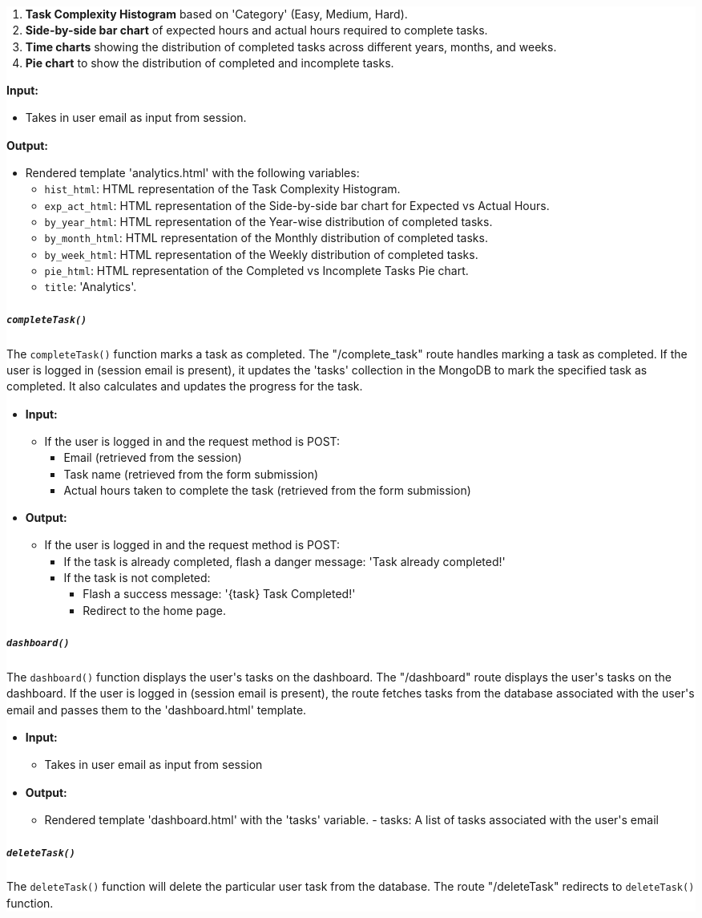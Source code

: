 1. **Task Complexity Histogram** based on 'Category' (Easy, Medium, Hard).
2. **Side-by-side bar chart** of expected hours and actual hours required to complete tasks.
3. **Time charts** showing the distribution of completed tasks across different years, months, and weeks.
4. **Pie chart** to show the distribution of completed and incomplete tasks.

**Input:**
- Takes in user email as input from session.

**Output:**
- Rendered template 'analytics.html' with the following variables:
  - `hist_html`: HTML representation of the Task Complexity Histogram.
  - `exp_act_html`: HTML representation of the Side-by-side bar chart for Expected vs Actual Hours.
  - `by_year_html`: HTML representation of the Year-wise distribution of completed tasks.
  - `by_month_html`: HTML representation of the Monthly distribution of completed tasks.
  - `by_week_html`: HTML representation of the Weekly distribution of completed tasks.
  - `pie_html`: HTML representation of the Completed vs Incomplete Tasks Pie chart.
  - `title`: 'Analytics'.

##### `completeTask()`

The `completeTask()` function marks a task as completed. The "/complete_task" route handles marking a task as completed. If the user is logged in (session email is present), it updates the 'tasks' collection in the MongoDB to mark the specified task as completed. It also calculates and updates the progress for the task.

- **Input:**
  - If the user is logged in and the request method is POST:
    - Email (retrieved from the session)
    - Task name (retrieved from the form submission)
    - Actual hours taken to complete the task (retrieved from the form submission)

- **Output:**
  - If the user is logged in and the request method is POST:
    - If the task is already completed, flash a danger message: 'Task already completed!'
    - If the task is not completed:
      - Flash a success message: '{task} Task Completed!'
      - Redirect to the home page.

##### `dashboard()`

The `dashboard()` function displays the user's tasks on the dashboard. The "/dashboard" route displays the user's tasks on the dashboard. If the user is logged in (session email is present), the route fetches tasks from the database associated with the user's email and passes them to the 'dashboard.html' template.

- **Input:**
  - Takes in user email as input from session

- **Output:**
  - Rendered template 'dashboard.html' with the 'tasks' variable.
        - tasks: A list of tasks associated with the user's email

##### `deleteTask()`

The `deleteTask()` function will delete the particular user task from the database. The route "/deleteTask" redirects to `deleteTask()` function.
